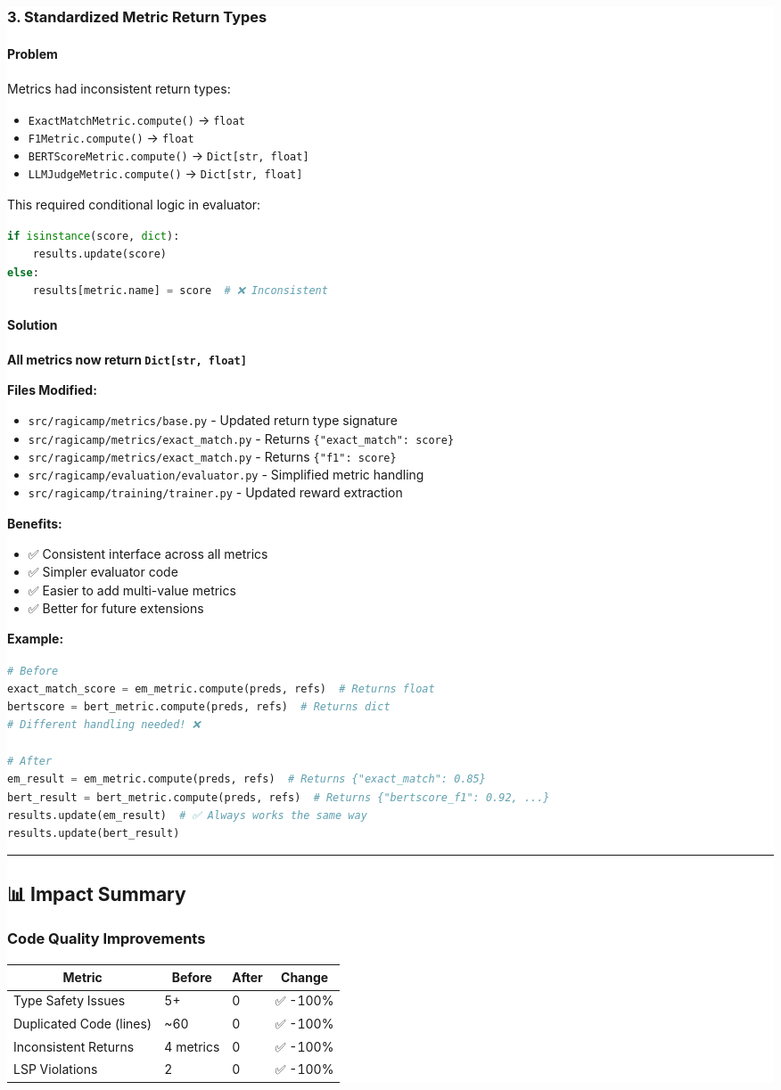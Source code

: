 
### 3. Standardized Metric Return Types

#### Problem
Metrics had inconsistent return types:
- `ExactMatchMetric.compute()` → `float`
- `F1Metric.compute()` → `float`  
- `BERTScoreMetric.compute()` → `Dict[str, float]`
- `LLMJudgeMetric.compute()` → `Dict[str, float]`

This required conditional logic in evaluator:
```python
if isinstance(score, dict):
    results.update(score)
else:
    results[metric.name] = score  # ❌ Inconsistent
```

#### Solution
**All metrics now return `Dict[str, float]`**

**Files Modified:**
- `src/ragicamp/metrics/base.py` - Updated return type signature
- `src/ragicamp/metrics/exact_match.py` - Returns `{"exact_match": score}`
- `src/ragicamp/metrics/exact_match.py` - Returns `{"f1": score}`
- `src/ragicamp/evaluation/evaluator.py` - Simplified metric handling
- `src/ragicamp/training/trainer.py` - Updated reward extraction

**Benefits:**
- ✅ Consistent interface across all metrics
- ✅ Simpler evaluator code
- ✅ Easier to add multi-value metrics
- ✅ Better for future extensions

**Example:**
```python
# Before
exact_match_score = em_metric.compute(preds, refs)  # Returns float
bertscore = bert_metric.compute(preds, refs)  # Returns dict
# Different handling needed! ❌

# After
em_result = em_metric.compute(preds, refs)  # Returns {"exact_match": 0.85}
bert_result = bert_metric.compute(preds, refs)  # Returns {"bertscore_f1": 0.92, ...}
results.update(em_result)  # ✅ Always works the same way
results.update(bert_result)
```

---

## 📊 Impact Summary

### Code Quality Improvements
| Metric | Before | After | Change |
|--------|--------|-------|--------|
| Type Safety Issues | 5+ | 0 | ✅ -100% |
| Duplicated Code (lines) | ~60 | 0 | ✅ -100% |
| Inconsistent Returns | 4 metrics | 0 | ✅ -100% |
| LSP Violations | 2 | 0 | ✅ -100% |
